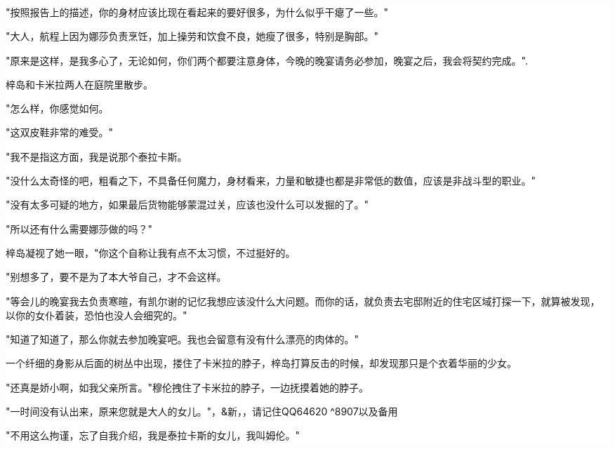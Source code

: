 

"按照报告上的描述，你的身材应该比现在看起来的要好很多，为什么似乎干瘪了一些。"



"大人，航程上因为娜莎负责烹饪，加上操劳和饮食不良，她瘦了很多，特别是胸部。"



"原来是这样，是我多心了，无论如何，你们两个都要注意身体，今晚的晚宴请务必参加，晚宴之后，我会将契约完成。".









梓岛和卡米拉两人在庭院里散步。



"怎么样，你感觉如何。



"这双皮鞋非常的难受。"



"我不是指这方面，我是说那个泰拉卡斯。



"没什么太奇怪的吧，粗看之下，不具备任何魔力，身材看来，力量和敏捷也都是非常低的数值，应该是非战斗型的职业。"



"没有太多可疑的地方，如果最后货物能够蒙混过关，应该也没什么可以发掘的了。"



"所以还有什么需要娜莎做的吗？"



梓岛凝视了她一眼，"你这个自称让我有点不太习惯，不过挺好的。



"别想多了，要不是为了本大爷自己，才不会这样。



"等会儿的晚宴我去负责寒暄，有凯尔谢的记忆我想应该没什么大问题。而你的话，就负责去宅邸附近的住宅区域打探一下，就算被发现，以你的女仆着装，恐怕也没人会细究的。"



"知道了知道了，那么你就去参加晚宴吧。我也会留意有没有什么漂亮的肉体的。"



一个纤细的身影从后面的树丛中出现，搂住了卡米拉的脖子，梓岛打算反击的时候，却发现那只是个衣着华丽的少女。



"还真是娇小啊，如我父亲所言。"穆伦拽住了卡米拉的脖子，一边抚摸着她的脖子。



"一时间没有认出来，原来您就是大人的女儿。"，&新，，请记住QQ64620 ^8907以及备用



"不用这么拘谨，忘了自我介绍，我是泰拉卡斯的女儿，我叫姆伦。"
